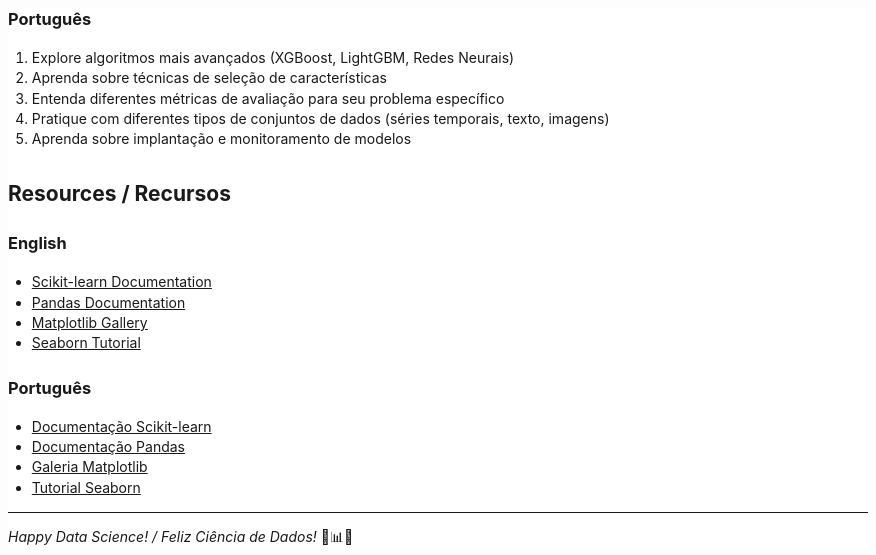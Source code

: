 ### Português
1. Explore algoritmos mais avançados (XGBoost, LightGBM, Redes Neurais)
2. Aprenda sobre técnicas de seleção de características
3. Entenda diferentes métricas de avaliação para seu problema específico
4. Pratique com diferentes tipos de conjuntos de dados (séries temporais, texto, imagens)
5. Aprenda sobre implantação e monitoramento de modelos

## Resources / Recursos

### English
- [Scikit-learn Documentation](https://scikit-learn.org/stable/)
- [Pandas Documentation](https://pandas.pydata.org/docs/)
- [Matplotlib Gallery](https://matplotlib.org/stable/gallery/index.html)
- [Seaborn Tutorial](https://seaborn.pydata.org/tutorial.html)

### Português
- [Documentação Scikit-learn](https://scikit-learn.org/stable/)
- [Documentação Pandas](https://pandas.pydata.org/docs/)
- [Galeria Matplotlib](https://matplotlib.org/stable/gallery/index.html)
- [Tutorial Seaborn](https://seaborn.pydata.org/tutorial.html)

---

*Happy Data Science! / Feliz Ciência de Dados!* 🚀📊🤖

